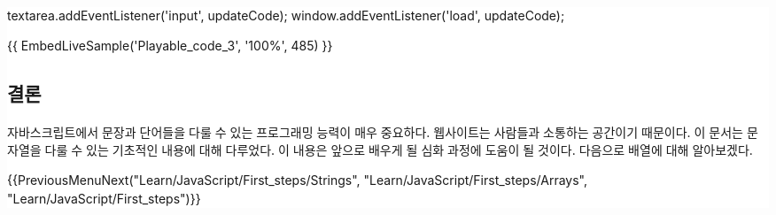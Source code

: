 textarea.addEventListener('input', updateCode);
window.addEventListener('load', updateCode);

</pre></div>

{{ EmbedLiveSample('Playable_code_3', '100%', 485) }}

## 결론

자바스크립트에서 문장과 단어들을 다룰 수 있는 프로그래밍 능력이 매우 중요하다. 웹사이트는 사람들과 소통하는 공간이기 때문이다. 이 문서는 문자열을 다룰 수 있는 기초적인 내용에 대해 다루었다. 이 내용은 앞으로 배우게 될 심화 과정에 도움이 될 것이다. 다음으로 배열에 대해 알아보겠다.

{{PreviousMenuNext("Learn/JavaScript/First_steps/Strings", "Learn/JavaScript/First_steps/Arrays", "Learn/JavaScript/First_steps")}}
